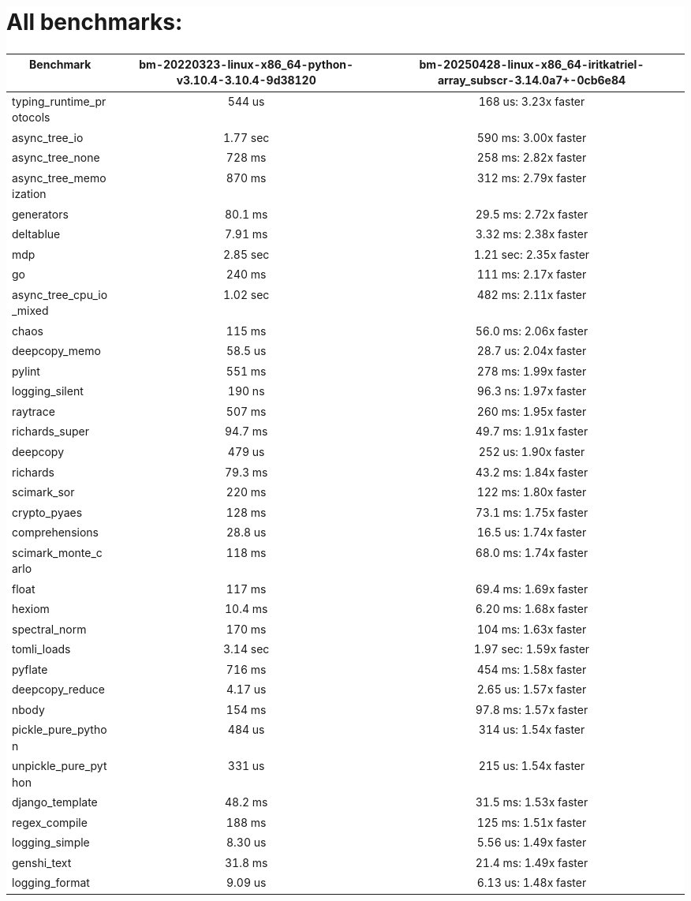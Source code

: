 All benchmarks:
===============

| Benchmark                | bm-20220323-linux-x86_64-python-v3.10.4-3.10.4-9d38120 | bm-20250428-linux-x86_64-iritkatriel-array_subscr-3.14.0a7+-0cb6e84 |
|--------------------------|:------------------------------------------------------:|:-------------------------------------------------------------------:|
| typing_runtime_protocols | 544 us                                                 | 168 us: 3.23x faster                                                |
| async_tree_io            | 1.77 sec                                               | 590 ms: 3.00x faster                                                |
| async_tree_none          | 728 ms                                                 | 258 ms: 2.82x faster                                                |
| async_tree_memoization   | 870 ms                                                 | 312 ms: 2.79x faster                                                |
| generators               | 80.1 ms                                                | 29.5 ms: 2.72x faster                                               |
| deltablue                | 7.91 ms                                                | 3.32 ms: 2.38x faster                                               |
| mdp                      | 2.85 sec                                               | 1.21 sec: 2.35x faster                                              |
| go                       | 240 ms                                                 | 111 ms: 2.17x faster                                                |
| async_tree_cpu_io_mixed  | 1.02 sec                                               | 482 ms: 2.11x faster                                                |
| chaos                    | 115 ms                                                 | 56.0 ms: 2.06x faster                                               |
| deepcopy_memo            | 58.5 us                                                | 28.7 us: 2.04x faster                                               |
| pylint                   | 551 ms                                                 | 278 ms: 1.99x faster                                                |
| logging_silent           | 190 ns                                                 | 96.3 ns: 1.97x faster                                               |
| raytrace                 | 507 ms                                                 | 260 ms: 1.95x faster                                                |
| richards_super           | 94.7 ms                                                | 49.7 ms: 1.91x faster                                               |
| deepcopy                 | 479 us                                                 | 252 us: 1.90x faster                                                |
| richards                 | 79.3 ms                                                | 43.2 ms: 1.84x faster                                               |
| scimark_sor              | 220 ms                                                 | 122 ms: 1.80x faster                                                |
| crypto_pyaes             | 128 ms                                                 | 73.1 ms: 1.75x faster                                               |
| comprehensions           | 28.8 us                                                | 16.5 us: 1.74x faster                                               |
| scimark_monte_carlo      | 118 ms                                                 | 68.0 ms: 1.74x faster                                               |
| float                    | 117 ms                                                 | 69.4 ms: 1.69x faster                                               |
| hexiom                   | 10.4 ms                                                | 6.20 ms: 1.68x faster                                               |
| spectral_norm            | 170 ms                                                 | 104 ms: 1.63x faster                                                |
| tomli_loads              | 3.14 sec                                               | 1.97 sec: 1.59x faster                                              |
| pyflate                  | 716 ms                                                 | 454 ms: 1.58x faster                                                |
| deepcopy_reduce          | 4.17 us                                                | 2.65 us: 1.57x faster                                               |
| nbody                    | 154 ms                                                 | 97.8 ms: 1.57x faster                                               |
| pickle_pure_python       | 484 us                                                 | 314 us: 1.54x faster                                                |
| unpickle_pure_python     | 331 us                                                 | 215 us: 1.54x faster                                                |
| django_template          | 48.2 ms                                                | 31.5 ms: 1.53x faster                                               |
| regex_compile            | 188 ms                                                 | 125 ms: 1.51x faster                                                |
| logging_simple           | 8.30 us                                                | 5.56 us: 1.49x faster                                               |
| genshi_text              | 31.8 ms                                                | 21.4 ms: 1.49x faster                                               |
| logging_format           | 9.09 us                                                | 6.13 us: 1.48x faster                                               |
